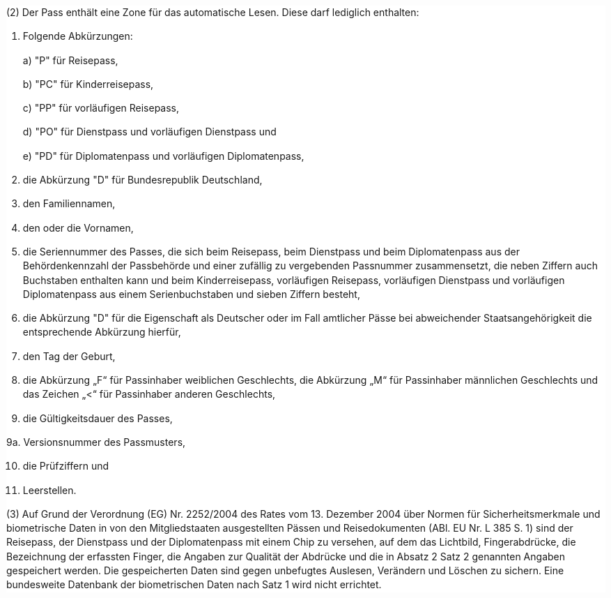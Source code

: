 (2) Der Pass enthält eine Zone für das automatische Lesen. Diese darf
lediglich enthalten:

1.  Folgende Abkürzungen:

    a)  "P" für Reisepass,


    b)  "PC" für Kinderreisepass,


    c)  "PP" für vorläufigen Reisepass,


    d)  "PO" für Dienstpass und vorläufigen Dienstpass und


    e)  "PD" für Diplomatenpass und vorläufigen Diplomatenpass,





2.  die Abkürzung "D" für Bundesrepublik Deutschland,


3.  den Familiennamen,


4.  den oder die Vornamen,


5.  die Seriennummer des Passes, die sich beim Reisepass, beim Dienstpass
    und beim Diplomatenpass aus der Behördenkennzahl der Passbehörde und
    einer zufällig zu vergebenden Passnummer zusammensetzt, die neben
    Ziffern auch Buchstaben enthalten kann und beim Kinderreisepass,
    vorläufigen Reisepass, vorläufigen Dienstpass und vorläufigen
    Diplomatenpass aus einem Serienbuchstaben und sieben Ziffern besteht,


6.  die Abkürzung "D" für die Eigenschaft als Deutscher oder im Fall
    amtlicher Pässe bei abweichender Staatsangehörigkeit die entsprechende
    Abkürzung hierfür,


7.  den Tag der Geburt,


8.  die Abkürzung „F“ für Passinhaber weiblichen Geschlechts, die
    Abkürzung „M“ für Passinhaber männlichen Geschlechts und das Zeichen
    „<“ für Passinhaber anderen Geschlechts,


9.  die Gültigkeitsdauer des Passes,


9a. Versionsnummer des Passmusters,


10. die Prüfziffern und


11. Leerstellen.




(3) Auf Grund der Verordnung (EG) Nr. 2252/2004 des Rates vom 13.
Dezember 2004 über Normen für Sicherheitsmerkmale und biometrische
Daten in von den Mitgliedstaaten ausgestellten Pässen und
Reisedokumenten (ABl. EU Nr. L 385 S. 1) sind der Reisepass, der
Dienstpass und der Diplomatenpass mit einem Chip zu versehen, auf dem
das Lichtbild, Fingerabdrücke, die Bezeichnung der erfassten Finger,
die Angaben zur Qualität der Abdrücke und die in Absatz 2 Satz 2
genannten Angaben gespeichert werden. Die gespeicherten Daten sind
gegen unbefugtes Auslesen, Verändern und Löschen zu sichern. Eine
bundesweite Datenbank der biometrischen Daten nach Satz 1 wird nicht
errichtet.
